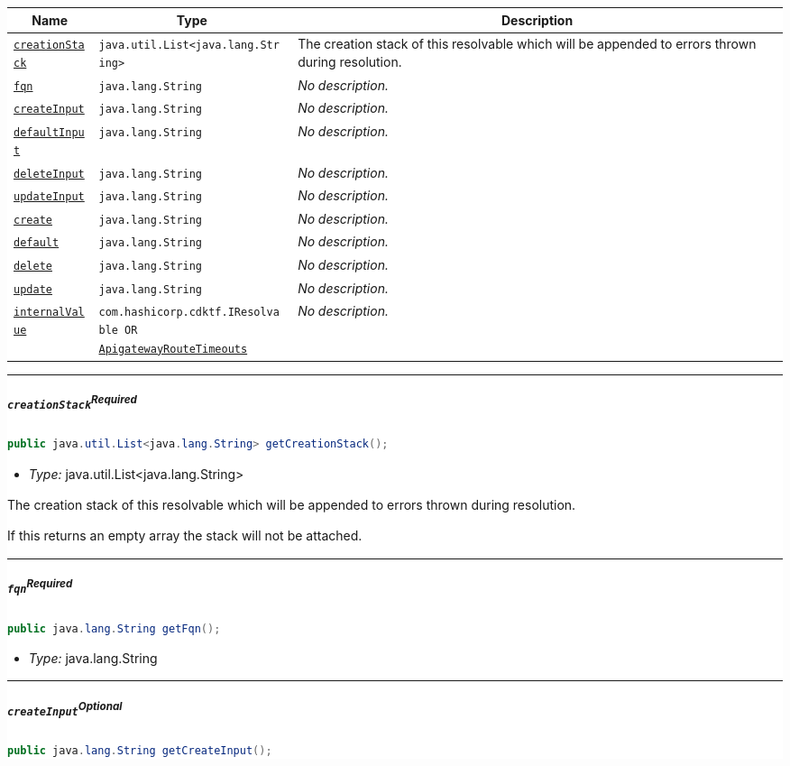 | **Name** | **Type** | **Description** |
| --- | --- | --- |
| <code><a href="#@cdktf/provider-ionoscloud.apigatewayRoute.ApigatewayRouteTimeoutsOutputReference.property.creationStack">creationStack</a></code> | <code>java.util.List<java.lang.String></code> | The creation stack of this resolvable which will be appended to errors thrown during resolution. |
| <code><a href="#@cdktf/provider-ionoscloud.apigatewayRoute.ApigatewayRouteTimeoutsOutputReference.property.fqn">fqn</a></code> | <code>java.lang.String</code> | *No description.* |
| <code><a href="#@cdktf/provider-ionoscloud.apigatewayRoute.ApigatewayRouteTimeoutsOutputReference.property.createInput">createInput</a></code> | <code>java.lang.String</code> | *No description.* |
| <code><a href="#@cdktf/provider-ionoscloud.apigatewayRoute.ApigatewayRouteTimeoutsOutputReference.property.defaultInput">defaultInput</a></code> | <code>java.lang.String</code> | *No description.* |
| <code><a href="#@cdktf/provider-ionoscloud.apigatewayRoute.ApigatewayRouteTimeoutsOutputReference.property.deleteInput">deleteInput</a></code> | <code>java.lang.String</code> | *No description.* |
| <code><a href="#@cdktf/provider-ionoscloud.apigatewayRoute.ApigatewayRouteTimeoutsOutputReference.property.updateInput">updateInput</a></code> | <code>java.lang.String</code> | *No description.* |
| <code><a href="#@cdktf/provider-ionoscloud.apigatewayRoute.ApigatewayRouteTimeoutsOutputReference.property.create">create</a></code> | <code>java.lang.String</code> | *No description.* |
| <code><a href="#@cdktf/provider-ionoscloud.apigatewayRoute.ApigatewayRouteTimeoutsOutputReference.property.default">default</a></code> | <code>java.lang.String</code> | *No description.* |
| <code><a href="#@cdktf/provider-ionoscloud.apigatewayRoute.ApigatewayRouteTimeoutsOutputReference.property.delete">delete</a></code> | <code>java.lang.String</code> | *No description.* |
| <code><a href="#@cdktf/provider-ionoscloud.apigatewayRoute.ApigatewayRouteTimeoutsOutputReference.property.update">update</a></code> | <code>java.lang.String</code> | *No description.* |
| <code><a href="#@cdktf/provider-ionoscloud.apigatewayRoute.ApigatewayRouteTimeoutsOutputReference.property.internalValue">internalValue</a></code> | <code>com.hashicorp.cdktf.IResolvable OR <a href="#@cdktf/provider-ionoscloud.apigatewayRoute.ApigatewayRouteTimeouts">ApigatewayRouteTimeouts</a></code> | *No description.* |

---

##### `creationStack`<sup>Required</sup> <a name="creationStack" id="@cdktf/provider-ionoscloud.apigatewayRoute.ApigatewayRouteTimeoutsOutputReference.property.creationStack"></a>

```java
public java.util.List<java.lang.String> getCreationStack();
```

- *Type:* java.util.List<java.lang.String>

The creation stack of this resolvable which will be appended to errors thrown during resolution.

If this returns an empty array the stack will not be attached.

---

##### `fqn`<sup>Required</sup> <a name="fqn" id="@cdktf/provider-ionoscloud.apigatewayRoute.ApigatewayRouteTimeoutsOutputReference.property.fqn"></a>

```java
public java.lang.String getFqn();
```

- *Type:* java.lang.String

---

##### `createInput`<sup>Optional</sup> <a name="createInput" id="@cdktf/provider-ionoscloud.apigatewayRoute.ApigatewayRouteTimeoutsOutputReference.property.createInput"></a>

```java
public java.lang.String getCreateInput();
```
